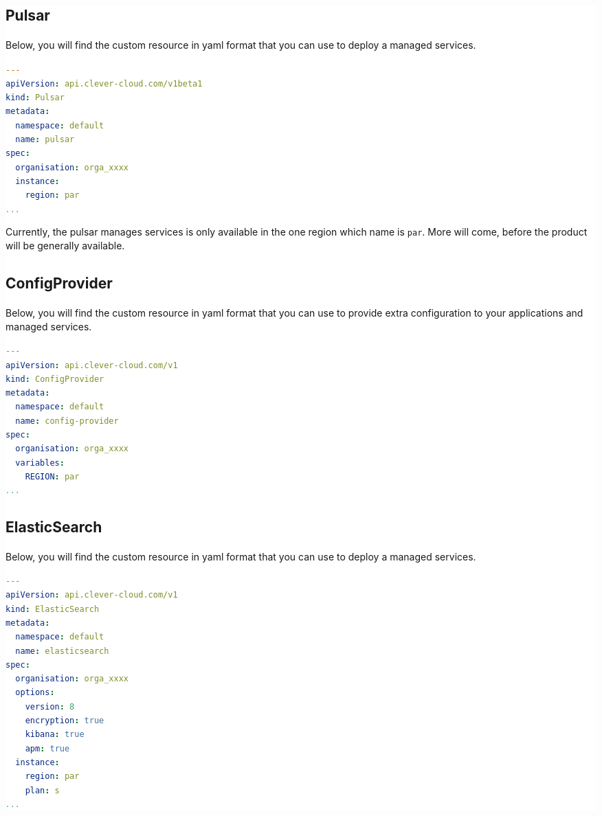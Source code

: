 ## Pulsar

Below, you will find the custom resource in yaml format that you can use to
deploy a managed services.

```yaml
---
apiVersion: api.clever-cloud.com/v1beta1
kind: Pulsar
metadata:
  namespace: default
  name: pulsar
spec:
  organisation: orga_xxxx
  instance:
    region: par
...
```

Currently, the pulsar manages services is only available in the one region which
name is `par`. More will come, before the product will be generally available.

## ConfigProvider

Below, you will find the custom resource in yaml format that you can use to
provide extra configuration to your applications and managed services.

```yaml
---
apiVersion: api.clever-cloud.com/v1
kind: ConfigProvider
metadata:
  namespace: default
  name: config-provider
spec:
  organisation: orga_xxxx
  variables:
    REGION: par
...
```

## ElasticSearch

Below, you will find the custom resource in yaml format that you can use to
deploy a managed services.

```yaml
---
apiVersion: api.clever-cloud.com/v1
kind: ElasticSearch
metadata:
  namespace: default
  name: elasticsearch
spec:
  organisation: orga_xxxx
  options:
    version: 8
    encryption: true
    kibana: true
    apm: true
  instance:
    region: par
    plan: s
...
```
